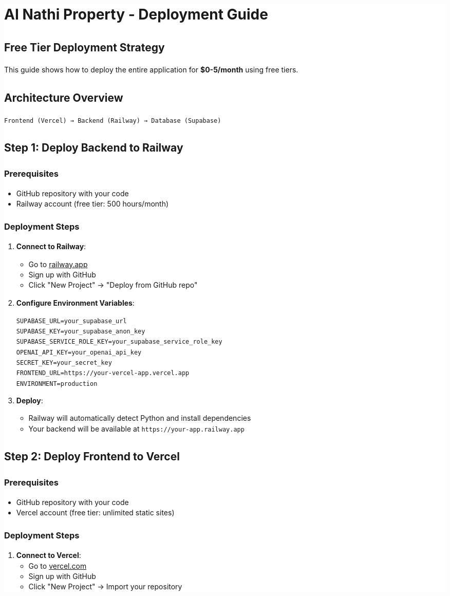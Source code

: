 # AI Nathi Property - Deployment Guide

## Free Tier Deployment Strategy

This guide shows how to deploy the entire application for **$0-5/month** using free tiers.

## Architecture Overview

```
Frontend (Vercel) → Backend (Railway) → Database (Supabase)
```

## Step 1: Deploy Backend to Railway

### Prerequisites
- GitHub repository with your code
- Railway account (free tier: 500 hours/month)

### Deployment Steps

1. **Connect to Railway**:
   - Go to [railway.app](https://railway.app)
   - Sign up with GitHub
   - Click "New Project" → "Deploy from GitHub repo"

2. **Configure Environment Variables**:
   ```env
   SUPABASE_URL=your_supabase_url
   SUPABASE_KEY=your_supabase_anon_key
   SUPABASE_SERVICE_ROLE_KEY=your_supabase_service_role_key
   OPENAI_API_KEY=your_openai_api_key
   SECRET_KEY=your_secret_key
   FRONTEND_URL=https://your-vercel-app.vercel.app
   ENVIRONMENT=production
   ```

3. **Deploy**:
   - Railway will automatically detect Python and install dependencies
   - Your backend will be available at `https://your-app.railway.app`

## Step 2: Deploy Frontend to Vercel

### Prerequisites
- GitHub repository with your code
- Vercel account (free tier: unlimited static sites)

### Deployment Steps

1. **Connect to Vercel**:
   - Go to [vercel.com](https://vercel.com)
   - Sign up with GitHub
   - Click "New Project" → Import your repository
